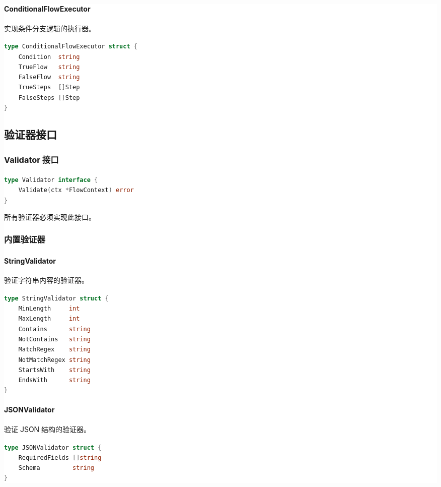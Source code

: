 #### ConditionalFlowExecutor

实现条件分支逻辑的执行器。

```go
type ConditionalFlowExecutor struct {
    Condition  string
    TrueFlow   string
    FalseFlow  string
    TrueSteps  []Step
    FalseSteps []Step
}
```

## 验证器接口

### Validator 接口

```go
type Validator interface {
    Validate(ctx *FlowContext) error
}
```

所有验证器必须实现此接口。

### 内置验证器

#### StringValidator

验证字符串内容的验证器。

```go
type StringValidator struct {
    MinLength     int
    MaxLength     int
    Contains      string
    NotContains   string
    MatchRegex    string
    NotMatchRegex string
    StartsWith    string
    EndsWith      string
}
```

#### JSONValidator

验证 JSON 结构的验证器。

```go
type JSONValidator struct {
    RequiredFields []string
    Schema         string
}
```
